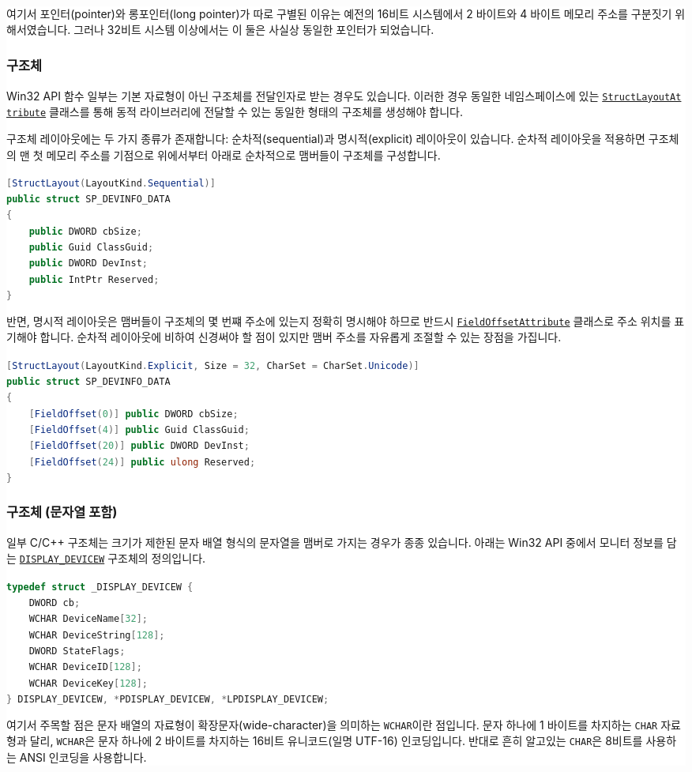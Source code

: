 여기서 포인터(pointer)와 롱포인터(long pointer)가 따로 구별된 이유는 예전의 16비트 시스템에서 2 바이트와 4 바이트 메모리 주소를 구분짓기 위해서였습니다. 그러나 32비트 시스템 이상에서는 이 둘은 사실상 동일한 포인터가 되었습니다.

### 구조체
Win32 API 함수 일부는 기본 자료형이 아닌 구조체를 전달인자로 받는 경우도 있습니다. 이러한 경우 동일한 네임스페이스에 있는 [`StructLayoutAttribute`](https://docs.microsoft.com/en-us/dotnet/api/system.runtime.interopservices.structlayoutattribute) 클래스를 통해 동적 라이브러리에 전달할 수 있는 동일한 형태의 구조체를 생성해야 합니다.

구조체 레이아웃에는 두 가지 종류가 존재합니다: 순차적(sequential)과 명시적(explicit) 레이아웃이 있습니다. 순차적 레이아웃을 적용하면 구조체의 맨 첫 메모리 주소를 기점으로 위에서부터 아래로 순차적으로 맴버들이 구조체를 구성합니다.

```csharp
[StructLayout(LayoutKind.Sequential)]
public struct SP_DEVINFO_DATA
{
    public DWORD cbSize;
    public Guid ClassGuid;
    public DWORD DevInst;
    public IntPtr Reserved;
}
```

반면, 명시적 레이아웃은 맴버들이 구조체의 몇 번쨰 주소에 있는지 정확히 명시해야 하므로 반드시 [`FieldOffsetAttribute`](https://docs.microsoft.com/en-us/dotnet/api/system.runtime.interopservices.fieldoffsetattribute) 클래스로 주소 위치를 표기해야 합니다. 순차적 레이아웃에 비하여 신경써야 할 점이 있지만 맴버 주소를 자유롭게 조절할 수 있는 장점을 가집니다.

```csharp
[StructLayout(LayoutKind.Explicit, Size = 32, CharSet = CharSet.Unicode)]
public struct SP_DEVINFO_DATA
{
    [FieldOffset(0)] public DWORD cbSize;
    [FieldOffset(4)] public Guid ClassGuid;
    [FieldOffset(20)] public DWORD DevInst;
    [FieldOffset(24)] public ulong Reserved;
}
```

### 구조체 (문자열 포함)
일부 C/C++ 구조체는 크기가 제한된 문자 배열 형식의 문자열을 맴버로 가지는 경우가 종종 있습니다. 아래는 Win32 API 중에서 모니터 정보를 담는 [`DISPLAY_DEVICEW`](https://docs.microsoft.com/en-us/windows/win32/api/wingdi/ns-wingdi-display_devicew) 구조체의 정의입니다.

```cpp
typedef struct _DISPLAY_DEVICEW {
    DWORD cb;
    WCHAR DeviceName[32];
    WCHAR DeviceString[128];
    DWORD StateFlags;
    WCHAR DeviceID[128];
    WCHAR DeviceKey[128];
} DISPLAY_DEVICEW, *PDISPLAY_DEVICEW, *LPDISPLAY_DEVICEW;
```

여기서 주목할 점은 문자 배열의 자료형이 확장문자(wide-character)을 의미하는 `WCHAR`이란 점입니다. 문자 하나에 1 바이트를 차지하는 `CHAR` 자료형과 달리, `WCHAR`은 문자 하나에 2 바이트를 차지하는 16비트 유니코드(일명 UTF-16) 인코딩입니다. 반대로 흔히 알고있는 `CHAR`은 8비트를 사용하는 ANSI 인코딩을 사용합니다.
